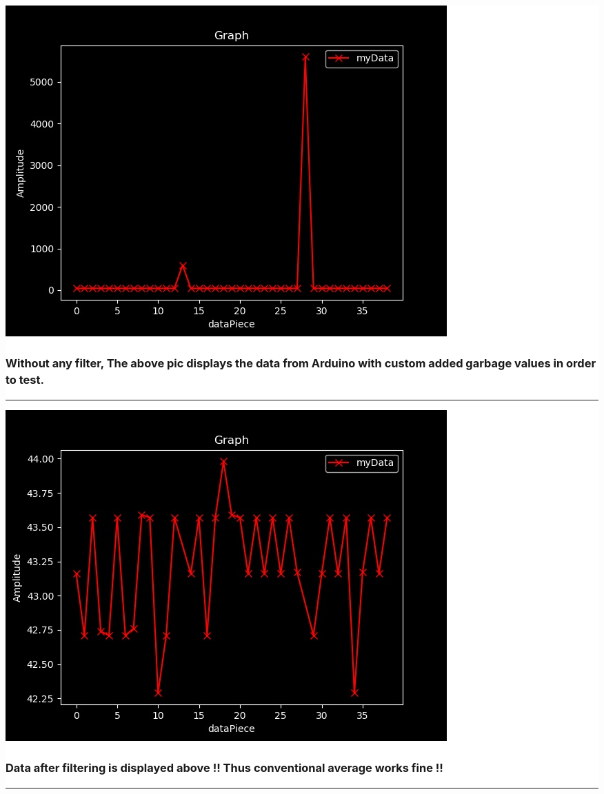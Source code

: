![Garbage_Value_removal_1](https://github.com/SayadPervez/Arduino_Master_Delta/blob/master/___1___.jpeg?raw=true)
### Without any filter, The above pic displays the data from Arduino with custom added garbage values in order to test.
___
![Garbage_Value_removal_2](https://github.com/SayadPervez/Arduino_Master_Delta/blob/master/___2___.jpeg?raw=true)
### Data after filtering is displayed above !! Thus conventional average works fine !!
___